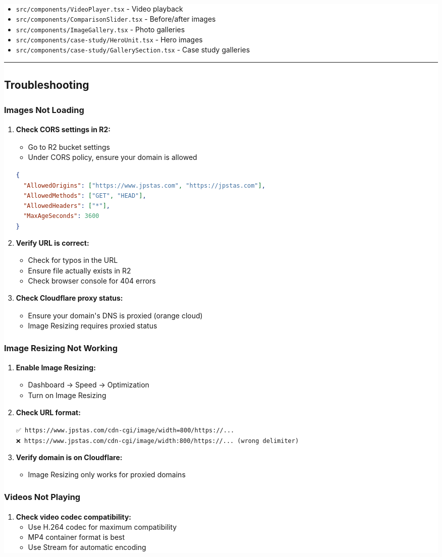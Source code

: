 - `src/components/VideoPlayer.tsx` - Video playback
- `src/components/ComparisonSlider.tsx` - Before/after images
- `src/components/ImageGallery.tsx` - Photo galleries
- `src/components/case-study/HeroUnit.tsx` - Hero images
- `src/components/case-study/GallerySection.tsx` - Case study galleries

---

## Troubleshooting

### Images Not Loading

1. **Check CORS settings in R2:**
   - Go to R2 bucket settings
   - Under CORS policy, ensure your domain is allowed

   ```json
   {
     "AllowedOrigins": ["https://www.jpstas.com", "https://jpstas.com"],
     "AllowedMethods": ["GET", "HEAD"],
     "AllowedHeaders": ["*"],
     "MaxAgeSeconds": 3600
   }
   ```

2. **Verify URL is correct:**
   - Check for typos in the URL
   - Ensure file actually exists in R2
   - Check browser console for 404 errors

3. **Check Cloudflare proxy status:**
   - Ensure your domain's DNS is proxied (orange cloud)
   - Image Resizing requires proxied status

### Image Resizing Not Working

1. **Enable Image Resizing:**
   - Dashboard → Speed → Optimization
   - Turn on Image Resizing

2. **Check URL format:**
   ```
   ✅ https://www.jpstas.com/cdn-cgi/image/width=800/https://...
   ❌ https://www.jpstas.com/cdn-cgi/image/width:800/https://... (wrong delimiter)
   ```

3. **Verify domain is on Cloudflare:**
   - Image Resizing only works for proxied domains

### Videos Not Playing

1. **Check video codec compatibility:**
   - Use H.264 codec for maximum compatibility
   - MP4 container format is best
   - Use Stream for automatic encoding
